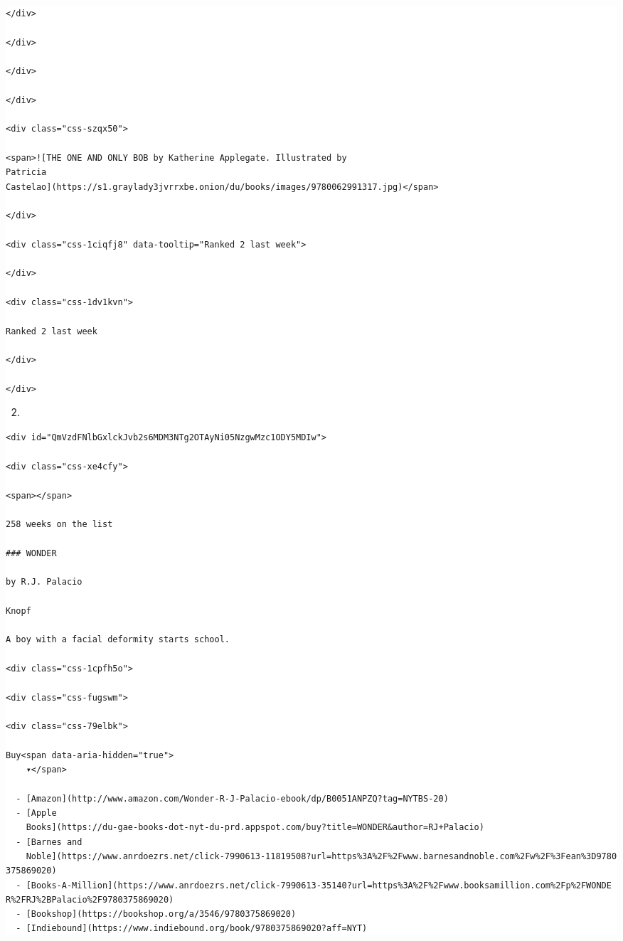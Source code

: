     </div>
    
    </div>
    
    </div>
    
    </div>
    
    <div class="css-szqx50">
    
    <span>![THE ONE AND ONLY BOB by Katherine Applegate. Illustrated by
    Patricia
    Castelao](https://s1.graylady3jvrrxbe.onion/du/books/images/9780062991317.jpg)</span>
    
    </div>
    
    <div class="css-1ciqfj8" data-tooltip="Ranked 2 last week">
    
    </div>
    
    <div class="css-1dv1kvn">
    
    Ranked 2 last week
    
    </div>
    
    </div>

2.  
    
    <div id="QmVzdFNlbGxlckJvb2s6MDM3NTg2OTAyNi05NzgwMzc1ODY5MDIw">
    
    <div class="css-xe4cfy">
    
    <span></span>
    
    258 weeks on the list
    
    ### WONDER
    
    by R.J. Palacio
    
    Knopf
    
    A boy with a facial deformity starts school.
    
    <div class="css-1cpfh5o">
    
    <div class="css-fugswm">
    
    <div class="css-79elbk">
    
    Buy<span data-aria-hidden="true">
        ▾</span>
    
      - [Amazon](http://www.amazon.com/Wonder-R-J-Palacio-ebook/dp/B0051ANPZQ?tag=NYTBS-20)
      - [Apple
        Books](https://du-gae-books-dot-nyt-du-prd.appspot.com/buy?title=WONDER&author=RJ+Palacio)
      - [Barnes and
        Noble](https://www.anrdoezrs.net/click-7990613-11819508?url=https%3A%2F%2Fwww.barnesandnoble.com%2Fw%2F%3Fean%3D9780375869020)
      - [Books-A-Million](https://www.anrdoezrs.net/click-7990613-35140?url=https%3A%2F%2Fwww.booksamillion.com%2Fp%2FWONDER%2FRJ%2BPalacio%2F9780375869020)
      - [Bookshop](https://bookshop.org/a/3546/9780375869020)
      - [Indiebound](https://www.indiebound.org/book/9780375869020?aff=NYT)
    